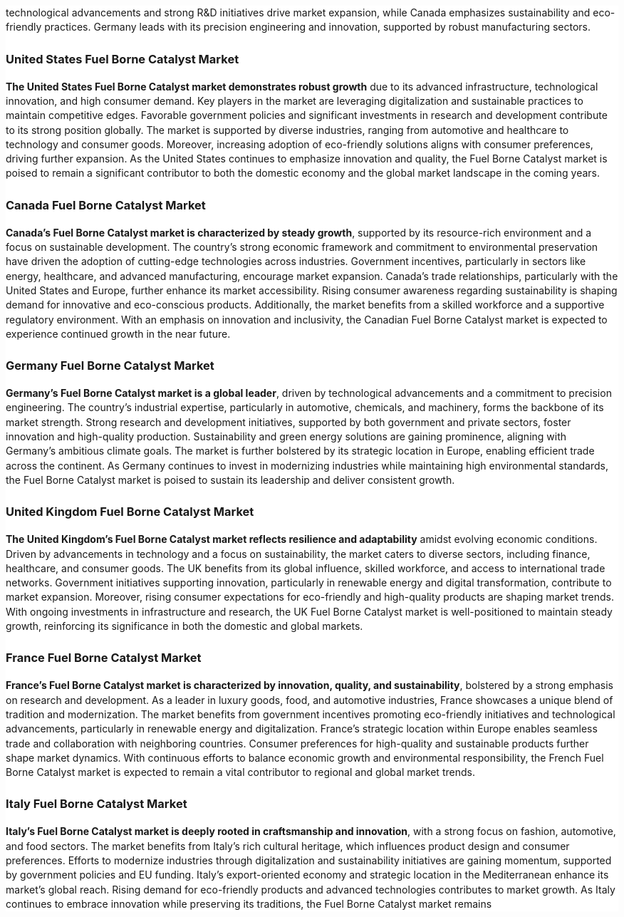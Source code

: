 technological advancements and strong R&amp;D initiatives drive market expansion, while Canada emphasizes sustainability and eco-friendly practices. Germany leads with its precision engineering and innovation, supported by robust manufacturing sectors.</span></em></p></blockquote><h3><strong>United States Fuel Borne Catalyst Market</strong></h3><p><strong>The United States Fuel Borne Catalyst market demonstrates robust growth</strong> due to its advanced infrastructure, technological innovation, and high consumer demand. Key players in the market are leveraging digitalization and sustainable practices to maintain competitive edges. Favorable government policies and significant investments in research and development contribute to its strong position globally. The market is supported by diverse industries, ranging from automotive and healthcare to technology and consumer goods. Moreover, increasing adoption of eco-friendly solutions aligns with consumer preferences, driving further expansion. As the United States continues to emphasize innovation and quality, the Fuel Borne Catalyst market is poised to remain a significant contributor to both the domestic economy and the global market landscape in the coming years.</p><h3><strong>Canada Fuel Borne Catalyst Market</strong></h3><p><strong>Canada&rsquo;s Fuel Borne Catalyst market is characterized by steady growth</strong>, supported by its resource-rich environment and a focus on sustainable development. The country&rsquo;s strong economic framework and commitment to environmental preservation have driven the adoption of cutting-edge technologies across industries. Government incentives, particularly in sectors like energy, healthcare, and advanced manufacturing, encourage market expansion. Canada&rsquo;s trade relationships, particularly with the United States and Europe, further enhance its market accessibility. Rising consumer awareness regarding sustainability is shaping demand for innovative and eco-conscious products. Additionally, the market benefits from a skilled workforce and a supportive regulatory environment. With an emphasis on innovation and inclusivity, the Canadian Fuel Borne Catalyst market is expected to experience continued growth in the near future.</p><h3><strong>Germany Fuel Borne Catalyst Market</strong></h3><p><strong>Germany&rsquo;s Fuel Borne Catalyst market is a global leader</strong>, driven by technological advancements and a commitment to precision engineering. The country&rsquo;s industrial expertise, particularly in automotive, chemicals, and machinery, forms the backbone of its market strength. Strong research and development initiatives, supported by both government and private sectors, foster innovation and high-quality production. Sustainability and green energy solutions are gaining prominence, aligning with Germany&rsquo;s ambitious climate goals. The market is further bolstered by its strategic location in Europe, enabling efficient trade across the continent. As Germany continues to invest in modernizing industries while maintaining high environmental standards, the Fuel Borne Catalyst market is poised to sustain its leadership and deliver consistent growth.</p><h3><strong>United Kingdom Fuel Borne Catalyst Market</strong></h3><p><strong>The United Kingdom&rsquo;s Fuel Borne Catalyst market reflects resilience and adaptability</strong> amidst evolving economic conditions. Driven by advancements in technology and a focus on sustainability, the market caters to diverse sectors, including finance, healthcare, and consumer goods. The UK benefits from its global influence, skilled workforce, and access to international trade networks. Government initiatives supporting innovation, particularly in renewable energy and digital transformation, contribute to market expansion. Moreover, rising consumer expectations for eco-friendly and high-quality products are shaping market trends. With ongoing investments in infrastructure and research, the UK Fuel Borne Catalyst market is well-positioned to maintain steady growth, reinforcing its significance in both the domestic and global markets.</p><h3><strong>France Fuel Borne Catalyst Market</strong></h3><p><strong>France&rsquo;s Fuel Borne Catalyst market is characterized by innovation, quality, and sustainability</strong>, bolstered by a strong emphasis on research and development. As a leader in luxury goods, food, and automotive industries, France showcases a unique blend of tradition and modernization. The market benefits from government incentives promoting eco-friendly initiatives and technological advancements, particularly in renewable energy and digitalization. France&rsquo;s strategic location within Europe enables seamless trade and collaboration with neighboring countries. Consumer preferences for high-quality and sustainable products further shape market dynamics. With continuous efforts to balance economic growth and environmental responsibility, the French Fuel Borne Catalyst market is expected to remain a vital contributor to regional and global market trends.</p><h3><strong>Italy Fuel Borne Catalyst Market</strong></h3><p><strong>Italy&rsquo;s Fuel Borne Catalyst market is deeply rooted in craftsmanship and innovation</strong>, with a strong focus on fashion, automotive, and food sectors. The market benefits from Italy&rsquo;s rich cultural heritage, which influences product design and consumer preferences. Efforts to modernize industries through digitalization and sustainability initiatives are gaining momentum, supported by government policies and EU funding. Italy&rsquo;s export-oriented economy and strategic location in the Mediterranean enhance its market&rsquo;s global reach. Rising demand for eco-friendly products and advanced technologies contributes to market growth. As Italy continues to embrace innovation while preserving its traditions, the Fuel Borne Catalyst market remains